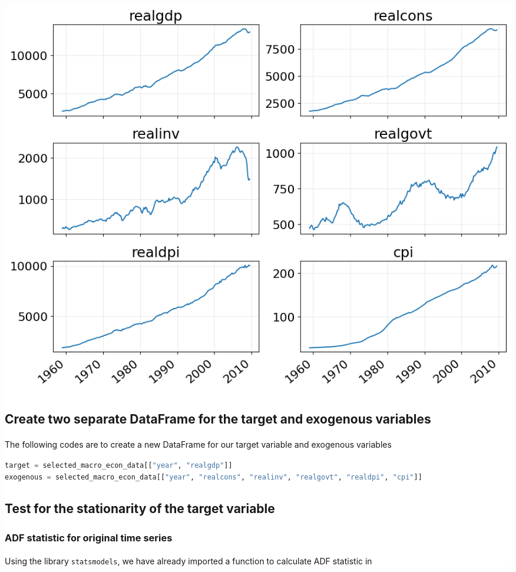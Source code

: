 <img src="../figures/program-desc-week-10/plot-3x2-subplots-03.png">

## Create two separate DataFrame for the target and exogenous variables
The following codes are to create a new DataFrame for our target variable
and exogenous variables
```py
target = selected_macro_econ_data[["year", "realgdp"]]
exogenous = selected_macro_econ_data[["year", "realcons", "realinv", "realgovt", "realdpi", "cpi"]]
```

## Test for the stationarity of the target variable

### ADF statistic for original time series
Using the library `statsmodels`, we have already imported a function
to calculate ADF statistic in 
